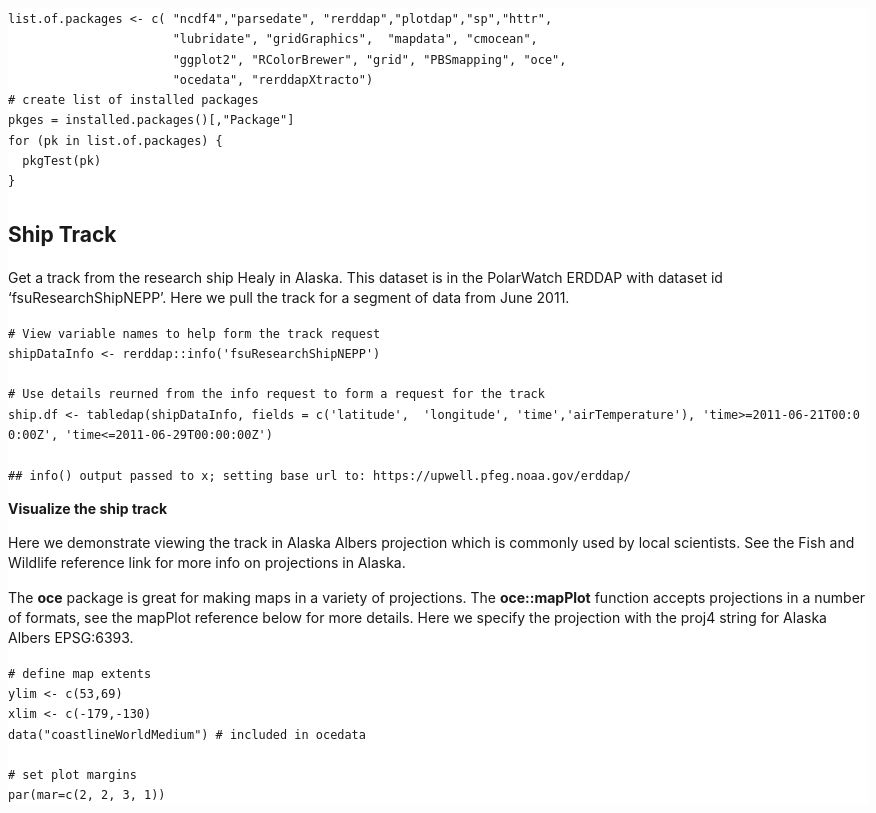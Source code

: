     list.of.packages <- c( "ncdf4","parsedate", "rerddap","plotdap","sp","httr",
                           "lubridate", "gridGraphics",  "mapdata", "cmocean",
                           "ggplot2", "RColorBrewer", "grid", "PBSmapping", "oce", 
                           "ocedata", "rerddapXtracto")
    # create list of installed packages
    pkges = installed.packages()[,"Package"]
    for (pk in list.of.packages) {
      pkgTest(pk)
    }

Ship Track
----------

Get a track from the research ship Healy in Alaska. This dataset is in
the PolarWatch ERDDAP with dataset id ‘fsuResearchShipNEPP’. Here we
pull the track for a segment of data from June 2011.

    # View variable names to help form the track request
    shipDataInfo <- rerddap::info('fsuResearchShipNEPP')

    # Use details reurned from the info request to form a request for the track
    ship.df <- tabledap(shipDataInfo, fields = c('latitude',  'longitude', 'time','airTemperature'), 'time>=2011-06-21T00:00:00Z', 'time<=2011-06-29T00:00:00Z')

    ## info() output passed to x; setting base url to: https://upwell.pfeg.noaa.gov/erddap/

**Visualize the ship track**

Here we demonstrate viewing the track in Alaska Albers projection which
is commonly used by local scientists. See the Fish and Wildlife
reference link for more info on projections in Alaska.

The **oce** package is great for making maps in a variety of
projections. The **oce::mapPlot** function accepts projections in a
number of formats, see the mapPlot reference below for more details.
Here we specify the projection with the proj4 string for Alaska Albers
EPSG:6393.

    # define map extents
    ylim <- c(53,69)
    xlim <- c(-179,-130)
    data("coastlineWorldMedium") # included in ocedata

    # set plot margins
    par(mar=c(2, 2, 3, 1))
